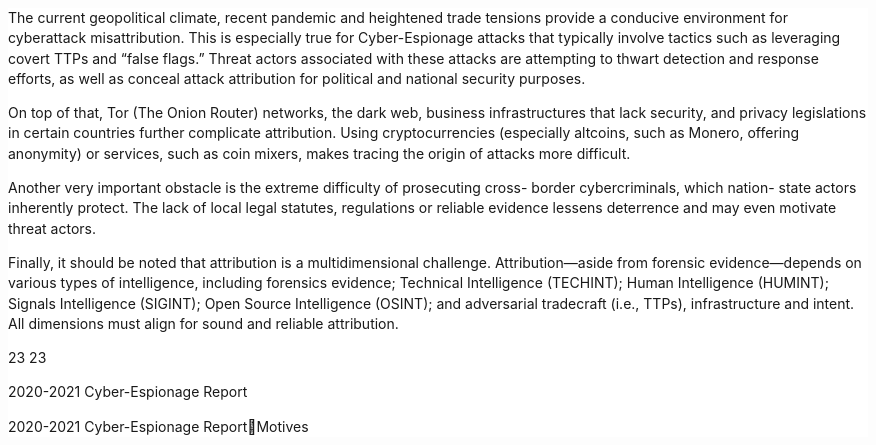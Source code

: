 The current geopolitical climate, 
recent pandemic and heightened 
trade tensions provide a conducive 
environment for cyberattack 
misattribution. This is especially true for 
Cyber\-Espionage attacks that typically 
involve tactics such as leveraging 
covert TTPs and “false flags.” Threat 
actors associated with these attacks 
are attempting to thwart detection and 
response efforts, as well as conceal 
attack attribution for political and 
national security purposes.

On top of that, Tor (The Onion 
Router) networks, the dark web, 
business infrastructures that lack 
security, and privacy legislations in 
certain countries further complicate 
attribution. Using cryptocurrencies 
(especially altcoins, such as Monero, 
offering anonymity) or services, such 
as coin mixers, makes tracing the 
origin of attacks more difficult.

Another very important obstacle is the 
extreme difficulty of prosecuting cross\-
border cybercriminals, which nation\-
state actors inherently protect. The lack 
of local legal statutes, regulations or 
reliable evidence lessens deterrence 
and may even motivate threat actors.

Finally, it should be noted that 
attribution is a multidimensional 
challenge. Attribution—aside from 
forensic evidence—depends on 
various types of intelligence, including 
forensics evidence; Technical 
Intelligence (TECHINT); Human 
Intelligence (HUMINT); Signals 
Intelligence (SIGINT); Open Source 
Intelligence (OSINT); and adversarial 
tradecraft (i.e., TTPs), infrastructure 
and intent. All dimensions must align 
for sound and reliable attribution.

23
23

2020\-2021 Cyber\-Espionage Report

2020\-2021 Cyber\-Espionage ReportMotives

